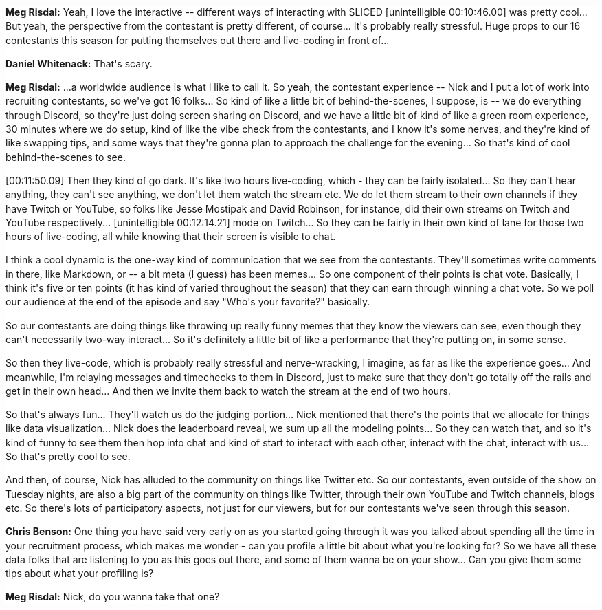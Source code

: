 **Meg Risdal:** Yeah, I love the interactive -- different ways of interacting with SLICED \[unintelligible 00:10:46.00\] was pretty cool... But yeah, the perspective from the contestant is pretty different, of course... It's probably really stressful. Huge props to our 16 contestants this season for putting themselves out there and live-coding in front of...

**Daniel Whitenack:** That's scary.

**Meg Risdal:** ...a worldwide audience is what I like to call it. So yeah, the contestant experience -- Nick and I put a lot of work into recruiting contestants, so we've got 16 folks... So kind of like a little bit of behind-the-scenes, I suppose, is -- we do everything through Discord, so they're just doing screen sharing on Discord, and we have a little bit of kind of like a green room experience, 30 minutes where we do setup, kind of like the vibe check from the contestants, and I know it's some nerves, and they're kind of like swapping tips, and some ways that they're gonna plan to approach the challenge for the evening... So that's kind of cool behind-the-scenes to see.

\[00:11:50.09\] Then they kind of go dark. It's like two hours live-coding, which - they can be fairly isolated... So they can't hear anything, they can't see anything, we don't let them watch the stream etc. We do let them stream to their own channels if they have Twitch or YouTube, so folks like Jesse Mostipak and David Robinson, for instance, did their own streams on Twitch and YouTube respectively... \[unintelligible 00:12:14.21\] mode on Twitch... So they can be fairly in their own kind of lane for those two hours of live-coding, all while knowing that their screen is visible to chat.

I think a cool dynamic is the one-way kind of communication that we see from the contestants. They'll sometimes write comments in there, like Markdown, or -- a bit meta (I guess) has been memes... So one component of their points is chat vote. Basically, I think it's five or ten points (it has kind of varied throughout the season) that they can earn through winning a chat vote. So we poll our audience at the end of the episode and say "Who's your favorite?" basically.

So our contestants are doing things like throwing up really funny memes that they know the viewers can see, even though they can't necessarily two-way interact... So it's definitely a little bit of like a performance that they're putting on, in some sense.

So then they live-code, which is probably really stressful and nerve-wracking, I imagine, as far as like the experience goes... And meanwhile, I'm relaying messages and timechecks to them in Discord, just to make sure that they don't go totally off the rails and get in their own head... And then we invite them back to watch the stream at the end of two hours.

So that's always fun... They'll watch us do the judging portion... Nick mentioned that there's the points that we allocate for things like data visualization... Nick does the leaderboard reveal, we sum up all the modeling points... So they can watch that, and so it's kind of funny to see them then hop into chat and kind of start to interact with each other, interact with the chat, interact with us... So that's pretty cool to see.

And then, of course, Nick has alluded to the community on things like Twitter etc. So our contestants, even outside of the show on Tuesday nights, are also a big part of the community on things like Twitter, through their own YouTube and Twitch channels, blogs etc. So there's lots of participatory aspects, not just for our viewers, but for our contestants we've seen through this season.

**Chris Benson:** One thing you have said very early on as you started going through it was you talked about spending all the time in your recruitment process, which makes me wonder - can you profile a little bit about what you're looking for? So we have all these data folks that are listening to you as this goes out there, and some of them wanna be on your show... Can you give them some tips about what your profiling is?

**Meg Risdal:** Nick, do you wanna take that one?
